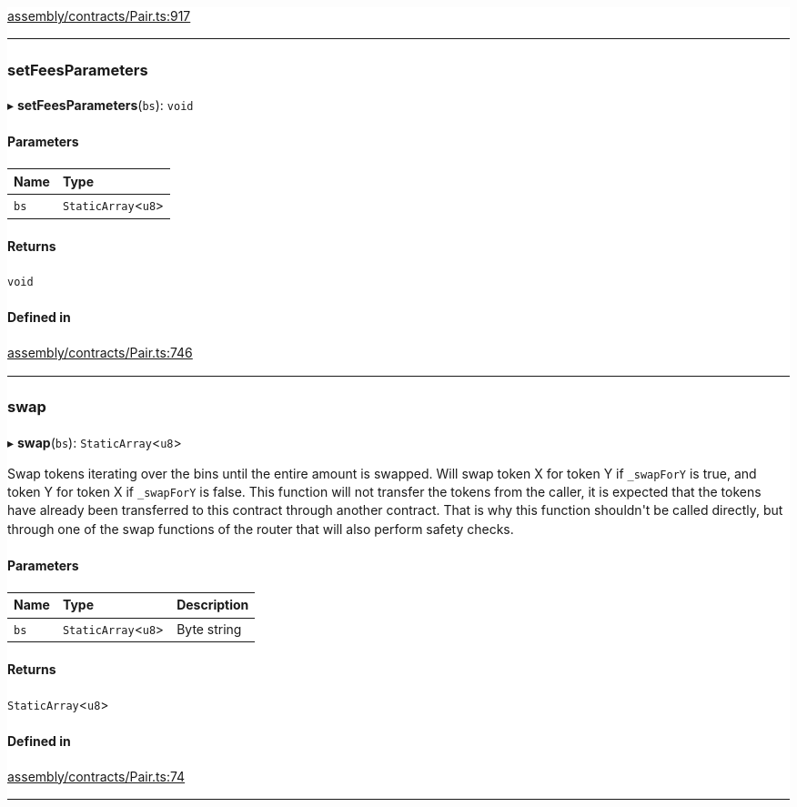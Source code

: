 [assembly/contracts/Pair.ts:917](https://github.com/dusaprotocol/v2.1/blob/b07cbb8/assembly/contracts/Pair.ts#L917)

---

### setFeesParameters

▸ **setFeesParameters**(`bs`): `void`

#### Parameters

| Name | Type                 |
| :--- | :------------------- |
| `bs` | `StaticArray`<`u8`\> |

#### Returns

`void`

#### Defined in

[assembly/contracts/Pair.ts:746](https://github.com/dusaprotocol/v2.1/blob/b07cbb8/assembly/contracts/Pair.ts#L746)

---

### swap

▸ **swap**(`bs`): `StaticArray`<`u8`\>

Swap tokens iterating over the bins until the entire amount is swapped.
Will swap token X for token Y if `_swapForY` is true, and token Y for token X if `_swapForY` is false.
This function will not transfer the tokens from the caller, it is expected that the tokens have already been
transferred to this contract through another contract.
That is why this function shouldn't be called directly, but through one of the swap functions of the router
that will also perform safety checks.

#### Parameters

| Name | Type                 | Description |
| :--- | :------------------- | :---------- |
| `bs` | `StaticArray`<`u8`\> | Byte string |

#### Returns

`StaticArray`<`u8`\>

#### Defined in

[assembly/contracts/Pair.ts:74](https://github.com/dusaprotocol/v2.1/blob/b07cbb8/assembly/contracts/Pair.ts#L74)

---